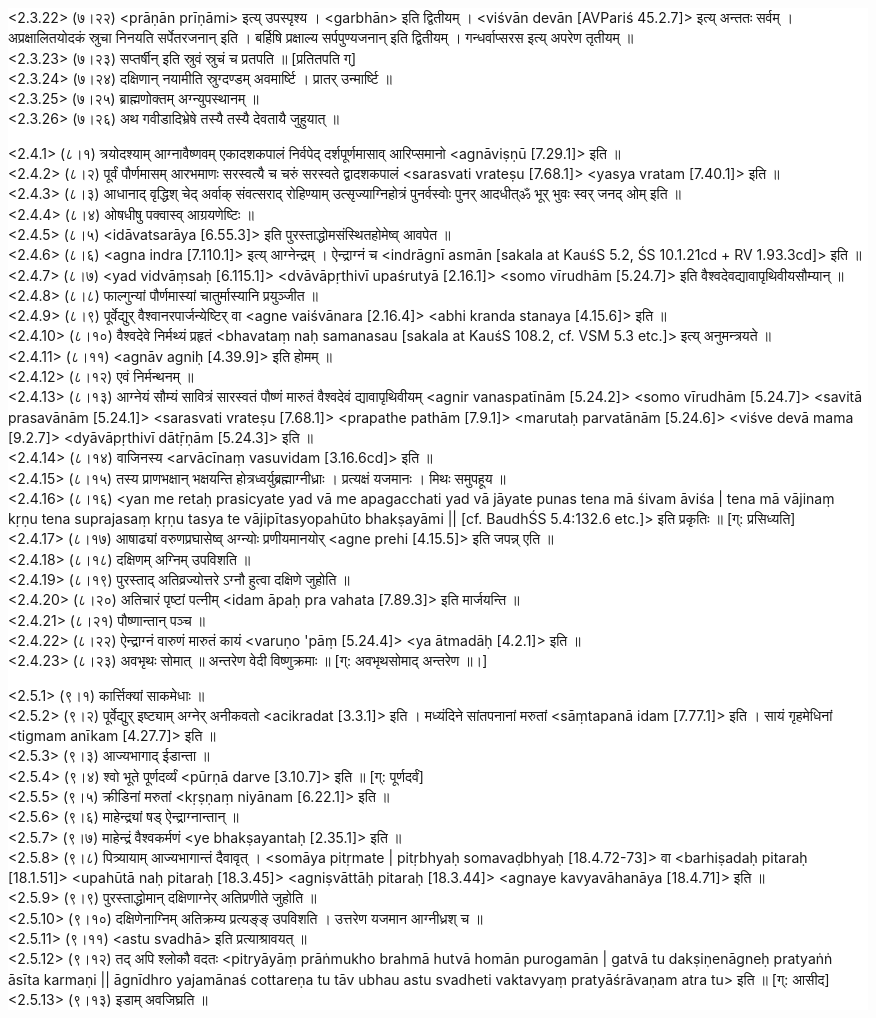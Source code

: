 <2.3.22> (७।२२) <prāṇān prīṇāmi> इत्य् उपस्पृश्य । <garbhān> इति द्वितीयम् । <viśvān devān [AVPariś 45.2.7]> इत्य् अन्ततः सर्वम् । अप्रक्षालितयोदकं स्रुचा निनयति सर्पेतरजनान् इति । बर्हिषि प्रक्षाल्य सर्पपुण्यजनान् इति द्वितीयम् । गन्धर्वाप्सरस इत्य् अपरेण तृतीयम् ॥  
<2.3.23> (७।२३) सप्तर्षीन् इति स्रुवं स्रुचं च प्रतपति ॥ [प्रतितपति ग्]  
<2.3.24> (७।२४) दक्षिणान् नयामीति स्रुग्दण्डम् अवमार्ष्टि । प्रातर् उन्मार्ष्टि ॥  
<2.3.25> (७।२५) ब्राह्मणोक्तम् अग्न्युपस्थानम् ॥  
<2.3.26> (७।२६) अथ गवीडादिभ्रेषे तस्यै तस्यै देवतायै जुहुयात् ॥  
  
<2.4.1> (८।१) त्रयोदश्याम् आग्नावैष्णवम् एकादशकपालं निर्वपेद् दर्शपूर्णमासाव् आरिप्समानो <agnāviṣṇū [7.29.1]> इति ॥  
<2.4.2> (८।२) पूर्वं पौर्णमासम् आरभमाणः सरस्वत्यै च चरुं सरस्वते द्वादशकपालं <sarasvati vrateṣu [7.68.1]> <yasya vratam [7.40.1]> इति ॥  
<2.4.3> (८।३) आधानाद् वृद्धिश् चेद् अर्वाक् संवत्सराद् रोहिण्याम् उत्सृज्याग्निहोत्रं पुनर्वस्वोः पुनर् आदधीत्ॐ भूर् भुवः स्वर् जनद् ओम् इति ॥  
<2.4.4> (८।४) ओषधीषु पक्वास्व् आग्रयणेष्टिः ॥  
<2.4.5> (८।५) <idāvatsarāya [6.55.3]> इति पुरस्ताद्धोमसंस्थितहोमेष्व् आवपेत ॥  
<2.4.6> (८।६) <agna indra [7.110.1]> इत्य् आग्नेन्द्रम् । ऐन्द्राग्नं च <indrāgnī asmān [sakala at KauśS 5.2, ŚS 10.1.21cd + RV 1.93.3cd]> इति ॥  
<2.4.7> (८।७) <yad vidvāṃsaḥ [6.115.1]> <dvāvāpṛthivī upaśrutyā [2.16.1]> <somo vīrudhām [5.24.7]> इति वैश्वदेवद्यावापृथिवीयसौम्यान् ॥  
<2.4.8> (८।८) फाल्गुन्यां पौर्णमास्यां चातुर्मास्यानि प्रयुञ्जीत ॥  
<2.4.9> (८।९) पूर्वेद्युर् वैश्वानरपार्जन्येष्टिर् वा <agne vaiśvānara [2.16.4]> <abhi kranda stanaya [4.15.6]> इति ॥  
<2.4.10> (८।१०) वैश्वदेवे निर्मथ्यं प्रहृतं <bhavataṃ naḥ samanasau [sakala at KauśS 108.2, cf. VSM 5.3 etc.]> इत्य् अनुमन्त्रयते ॥  
<2.4.11> (८।११) <agnāv agniḥ [4.39.9]> इति होमम् ॥  
<2.4.12> (८।१२) एवं निर्मन्थनम् ॥  
<2.4.13> (८।१३) आग्नेयं सौम्यं सावित्रं सारस्वतं पौष्णं मारुतं वैश्वदेवं द्यावापृथिवीयम् <agnir vanaspatīnām [5.24.2]> <somo vīrudhām [5.24.7]> <savitā prasavānām [5.24.1]> <sarasvati vrateṣu [7.68.1]> <prapathe pathām [7.9.1]> <marutaḥ parvatānām [5.24.6]> <viśve devā mama [9.2.7]> <dyāvāpṛthivī dātṝṇām [5.24.3]> इति ॥  
<2.4.14> (८।१४) वाजिनस्य <arvācīnaṃ vasuvidam [3.16.6cd]> इति ॥  
<2.4.15> (८।१५) तस्य प्राणभक्षान् भक्षयन्ति होत्रध्वर्युब्रह्माग्नीध्राः । प्रत्यक्षं यजमानः । मिथः समुपहूय ॥  
<2.4.16> (८।१६) <yan me retaḥ prasicyate yad vā me apagacchati yad vā jāyate punas tena mā śivam āviśa | tena mā vājinaṃ kṛṇu tena suprajasaṃ kṛṇu tasya te vājipītasyopahūto bhakṣayāmi || [cf. BaudhŚS 5.4:132.6 etc.]> इति प्रकृतिः ॥ [ग्: प्रसिध्यति]  
<2.4.17> (८।१७) आषाढ्यां वरुणप्रघासेष्व् अग्न्योः प्रणीयमानयोर् <agne prehi [4.15.5]> इति जपन्न् एति ॥  
<2.4.18> (८।१८) दक्षिणम् अग्निम् उपविशति ॥  
<2.4.19> (८।१९) पुरस्ताद् अतिव्रज्योत्तरे ऽग्नौ हुत्वा दक्षिणे जुहोति ॥  
<2.4.20> (८।२०) अतिचारं पृष्टां पत्नीम् <idam āpaḥ pra vahata [7.89.3]> इति मार्जयन्ति ॥  
<2.4.21> (८।२१) पौष्णान्तान् पञ्च ॥  
<2.4.22> (८।२२) ऐन्द्राग्नं वारुणं मारुतं कायं <varuṇo 'pāṃ [5.24.4]> <ya ātmadāḥ [4.2.1]> इति ॥  
<2.4.23> (८।२३) अवभृथः सोमात् ॥ अन्तरेण वेदी विष्णुक्रमाः ॥ [ग्: अवभृथसोमाद् अन्तरेण ॥।]  
  
<2.5.1> (९।१) कार्त्तिक्यां साकमेधाः ॥  
<2.5.2> (९।२) पूर्वेद्युर् इष्ट्याम् अग्नेर् अनीकवतो <acikradat [3.3.1]> इति । मध्यंदिने सांतपनानां मरुतां <sāṃtapanā idam [7.77.1]> इति । सायं गृहमेधिनां <tigmam anīkam [4.27.7]> इति ॥  
<2.5.3> (९।३) आज्यभागाद् ईडान्ता ॥  
<2.5.4> (९।४) श्वो भूते पूर्णदर्व्यं <pūrṇā darve [3.10.7]> इति ॥ [ग्: पूर्णदर्वं]  
<2.5.5> (९।५) क्रीडिनां मरुतां <kṛṣṇaṃ niyānam [6.22.1]> इति ॥  
<2.5.6> (९।६) माहेन्द्र्यां षड् ऐन्द्राग्नान्तान् ॥  
<2.5.7> (९।७) माहेन्द्रं वैश्वकर्मणं <ye bhakṣayantaḥ [2.35.1]> इति ॥  
<2.5.8> (९।८) पित्र्यायाम् आज्यभागान्तं दैवावृत् । <somāya pitṛmate | pitṛbhyaḥ somavaḍbhyaḥ [18.4.72-73]> वा <barhiṣadaḥ pitaraḥ [18.1.51]> <upahūtā naḥ pitaraḥ [18.3.45]> <agniṣvāttāḥ pitaraḥ [18.3.44]> <agnaye kavyavāhanāya [18.4.71]> इति ॥  
<2.5.9> (९।९) पुरस्ताद्धोमान् दक्षिणाग्नेर् अतिप्रणीते जुहोति ॥  
<2.5.10> (९।१०) दक्षिणेनाग्निम् अतिक्रम्य प्रत्यङ्ङ् उपविशति । उत्तरेण यजमान आग्नीध्रश् च ॥  
<2.5.11> (९।११) <astu svadhā> इति प्रत्याश्रावयत् ॥  
<2.5.12> (९।१२) तद् अपि श्लोकौ वदतः <pitryāyāṃ prāṅmukho brahmā hutvā homān purogamān | gatvā tu dakṣiṇenāgneḥ pratyaṅṅ āsīta karmaṇi || āgnīdhro yajamānaś cottareṇa tu tāv ubhau astu svadheti vaktavyaṃ pratyāśrāvaṇam atra tu> इति ॥ [ग्: आसीद]  
<2.5.13> (९।१३) इडाम् अवजिघ्रति ॥  